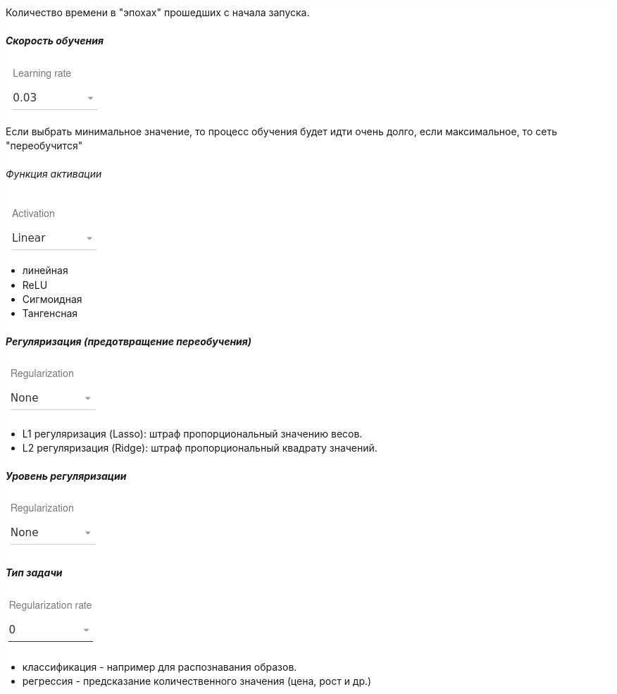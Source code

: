 Количество времени в "эпохах" прошедших с начала запуска.

##### Скорость обучения

<img src=pics/20.png>

Если выбрать минимальное значение, то процесс обучения будет идти очень долго, если максимальное, то сеть "переобучится"

###### Функция активации

<img src=pics/21.png>

- линейная
- ReLU
- Сигмоидная
- Тангенсная

##### Регуляризация (предотвращение переобучения)

<img src=pics/22.png>

- L1 регуляризация (Lasso):  штраф пропорциональный  значению весов.
- L2 регуляризация (Ridge): штраф пропорциональный квадрату значений.

##### Уровень регуляризации

<img src=pics/22.png>

##### Тип задачи

<img src=pics/23.png>

- классификация -  например для распознавания образов.
- регрессия - предсказание количественного значения (цена, рост и др.)
